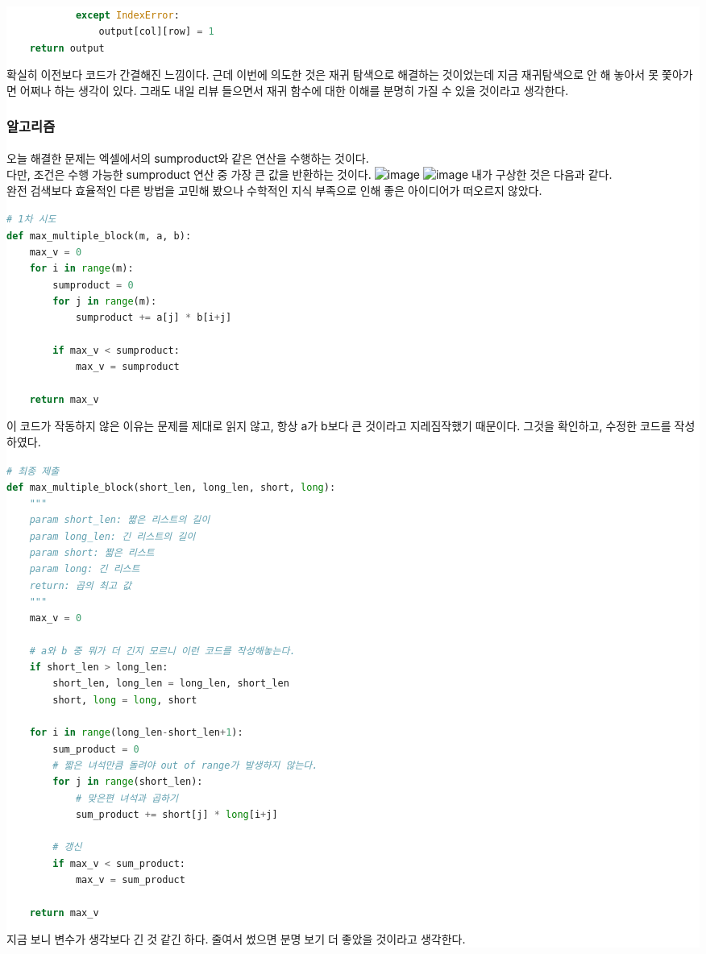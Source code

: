 ``` python
            except IndexError:
                output[col][row] = 1
    return output
```
확실히 이전보다 코드가 간결해진 느낌이다. 근데 이번에 의도한 것은 재귀 탐색으로 해결하는 것이었는데 지금 재귀탐색으로 안 해 놓아서 못 쫓아가면 어쩌나 하는 생각이 있다. 그래도 내일 리뷰 들으면서 재귀 함수에 대한 이해를 분명히 가질 수 있을 것이라고 생각한다.

### 알고리즘
오늘 해결한 문제는 엑셀에서의 sumproduct와 같은 연산을 수행하는 것이다.  
다만, 조건은 수행 가능한 sumproduct 연산 중 가장 큰 값을 반환하는 것이다.
![image](https://github.com/qldrh112/TIL/assets/69291489/bcbff52a-332f-4179-a6b4-7e6dd93f246f)
![image](https://github.com/qldrh112/TIL/assets/69291489/0364ef0d-a079-4428-895c-aa83aa6c0d53)
내가 구상한 것은 다음과 같다.  
완전 검색보다 효율적인 다른 방법을 고민해 봤으나 수학적인 지식 부족으로 인해 좋은 아이디어가 떠오르지 않았다.

```python
# 1차 시도
def max_multiple_block(m, a, b):
    max_v = 0
    for i in range(m):
        sumproduct = 0
        for j in range(m):
            sumproduct += a[j] * b[i+j]
        
        if max_v < sumproduct:
            max_v = sumproduct

    return max_v
```
이 코드가 작동하지 않은 이유는 문제를 제대로 읽지 않고, 항상 a가 b보다 큰 것이라고 지레짐작했기 때문이다.  그것을 확인하고, 수정한 코드를 작성하였다.

```python
# 최종 제출
def max_multiple_block(short_len, long_len, short, long):
    """
    param short_len: 짧은 리스트의 길이
    param long_len: 긴 리스트의 길이
    param short: 짧은 리스트
    param long: 긴 리스트
    return: 곱의 최고 값
    """
    max_v = 0

    # a와 b 중 뭐가 더 긴지 모르니 이런 코드를 작성해놓는다.    
    if short_len > long_len:
        short_len, long_len = long_len, short_len
        short, long = long, short

    for i in range(long_len-short_len+1):
        sum_product = 0
        # 짧은 녀석만큼 돌려야 out of range가 발생하지 않는다.
        for j in range(short_len):
            # 맞은편 녀석과 곱하기
            sum_product += short[j] * long[i+j]
        
        # 갱신
        if max_v < sum_product:
            max_v = sum_product

    return max_v
```
지금 보니 변수가 생각보다 긴 것 같긴 하다. 줄여서 썼으면 분명 보기 더 좋았을 것이라고 생각한다.
